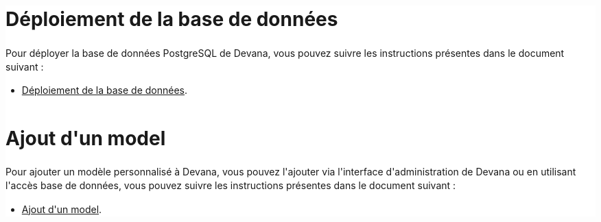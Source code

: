 # Déploiement de la base de données

Pour déployer la base de données PostgreSQL de Devana, vous pouvez suivre les instructions présentes dans le document suivant :
- [Déploiement de la base de données](./doc/db/postgresql.md).

# Ajout d'un model

Pour ajouter un modèle personnalisé à Devana, vous pouvez l'ajouter via l'interface d'administration de Devana ou en utilisant l'accès base de données, vous pouvez suivre les instructions présentes dans le document suivant :
- [Ajout d'un model](./doc/ai/custom-model.md).

